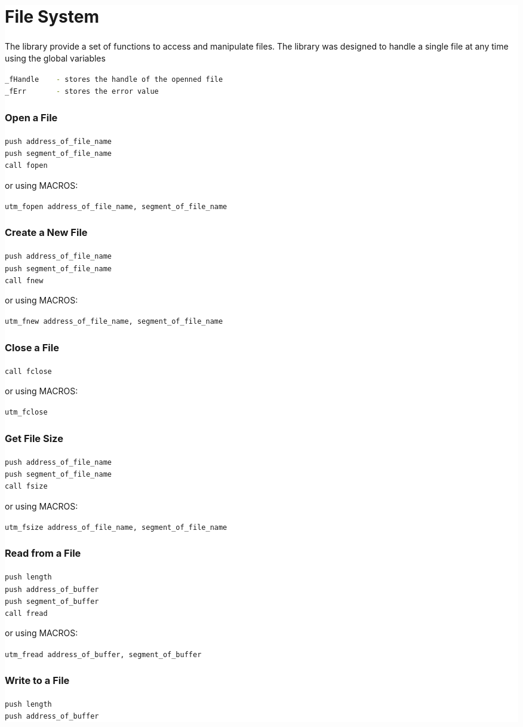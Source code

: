 # File System
The library provide a set of functions to access and manipulate files. The library was designed to handle a single file at any time using the global variables
```sh
_fHandle    - stores the handle of the openned file
_fErr       - stores the error value
```

### Open a File
```sh
push address_of_file_name
push segment_of_file_name
call fopen
```
or using MACROS:
```sh
utm_fopen address_of_file_name, segment_of_file_name
```

### Create a New File
```sh
push address_of_file_name
push segment_of_file_name
call fnew
```
or using MACROS:
```sh
utm_fnew address_of_file_name, segment_of_file_name
```
### Close a File
```sh
call fclose
```
or using MACROS:
```sh
utm_fclose
```

### Get File Size
```sh
push address_of_file_name
push segment_of_file_name
call fsize
```
or using MACROS:
```sh
utm_fsize address_of_file_name, segment_of_file_name
```

### Read from a File
```sh
push length
push address_of_buffer
push segment_of_buffer
call fread
```
or using MACROS:
```sh
utm_fread address_of_buffer, segment_of_buffer
```
### Write to a File
```sh
push length
push address_of_buffer
```